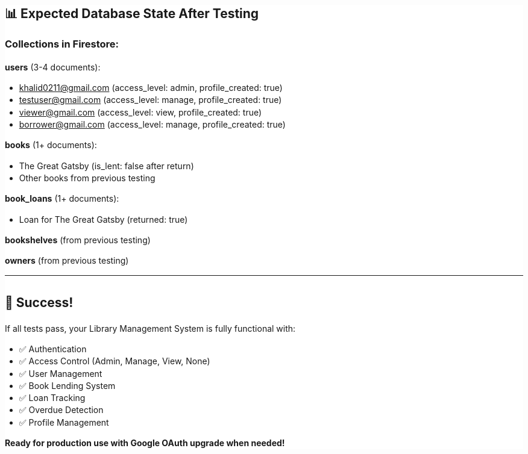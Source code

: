 
## 📊 Expected Database State After Testing

### Collections in Firestore:

**users** (3-4 documents):
- khalid0211@gmail.com (access_level: admin, profile_created: true)
- testuser@gmail.com (access_level: manage, profile_created: true)
- viewer@gmail.com (access_level: view, profile_created: true)
- borrower@gmail.com (access_level: manage, profile_created: true)

**books** (1+ documents):
- The Great Gatsby (is_lent: false after return)
- Other books from previous testing

**book_loans** (1+ documents):
- Loan for The Great Gatsby (returned: true)

**bookshelves** (from previous testing)

**owners** (from previous testing)

---

## 🎉 Success!

If all tests pass, your Library Management System is fully functional with:
- ✅ Authentication
- ✅ Access Control (Admin, Manage, View, None)
- ✅ User Management
- ✅ Book Lending System
- ✅ Loan Tracking
- ✅ Overdue Detection
- ✅ Profile Management

**Ready for production use with Google OAuth upgrade when needed!**
